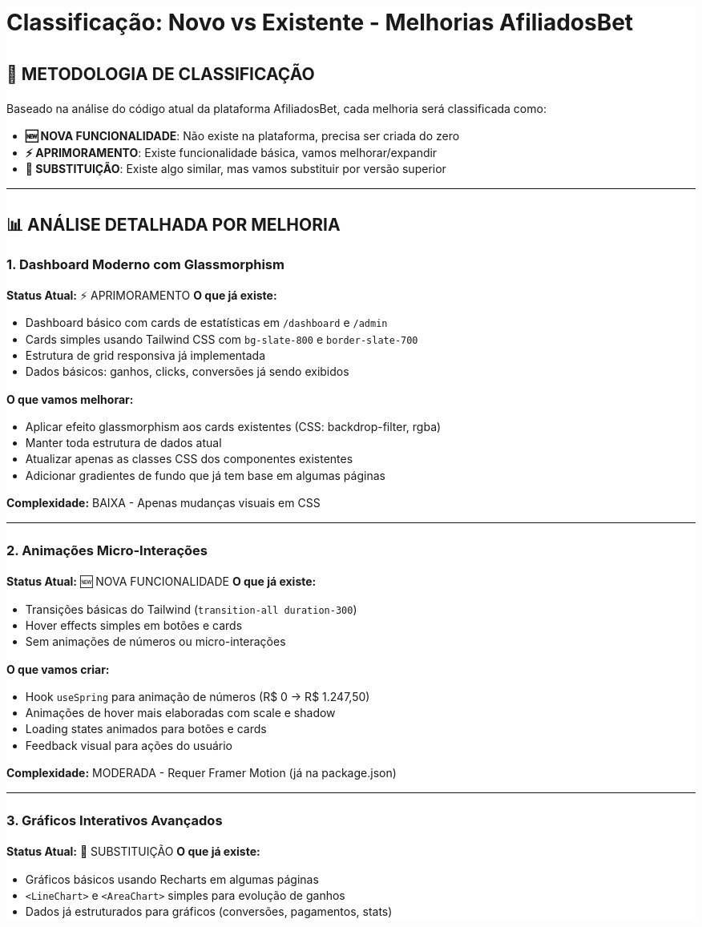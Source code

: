 # Classificação: Novo vs Existente - Melhorias AfiliadosBet

## 🎯 METODOLOGIA DE CLASSIFICAÇÃO

Baseado na análise do código atual da plataforma AfiliadosBet, cada melhoria será classificada como:

- **🆕 NOVA FUNCIONALIDADE**: Não existe na plataforma, precisa ser criada do zero
- **⚡ APRIMORAMENTO**: Existe funcionalidade básica, vamos melhorar/expandir
- **🔧 SUBSTITUIÇÃO**: Existe algo similar, mas vamos substituir por versão superior

---

## 📊 ANÁLISE DETALHADA POR MELHORIA

### 1. Dashboard Moderno com Glassmorphism
**Status Atual:** ⚡ APRIMORAMENTO
**O que já existe:**
- Dashboard básico com cards de estatísticas em `/dashboard` e `/admin`
- Cards simples usando Tailwind CSS com `bg-slate-800` e `border-slate-700`
- Estrutura de grid responsiva já implementada
- Dados básicos: ganhos, clicks, conversões já sendo exibidos

**O que vamos melhorar:**
- Aplicar efeito glassmorphism aos cards existentes (CSS: backdrop-filter, rgba)
- Manter toda estrutura de dados atual
- Atualizar apenas as classes CSS dos componentes existentes
- Adicionar gradientes de fundo que já tem base em algumas páginas

**Complexidade:** BAIXA - Apenas mudanças visuais em CSS

---

### 2. Animações Micro-Interações
**Status Atual:** 🆕 NOVA FUNCIONALIDADE
**O que já existe:**
- Transições básicas do Tailwind (`transition-all duration-300`)
- Hover effects simples em botões e cards
- Sem animações de números ou micro-interações

**O que vamos criar:**
- Hook `useSpring` para animação de números (R$ 0 → R$ 1.247,50)
- Animações de hover mais elaboradas com scale e shadow
- Loading states animados para botões e cards
- Feedback visual para ações do usuário

**Complexidade:** MODERADA - Requer Framer Motion (já na package.json)

---

### 3. Gráficos Interativos Avançados
**Status Atual:** 🔧 SUBSTITUIÇÃO
**O que já existe:**
- Gráficos básicos usando Recharts em algumas páginas
- `<LineChart>` e `<AreaChart>` simples para evolução de ganhos
- Dados já estruturados para gráficos (conversões, pagamentos, stats)
